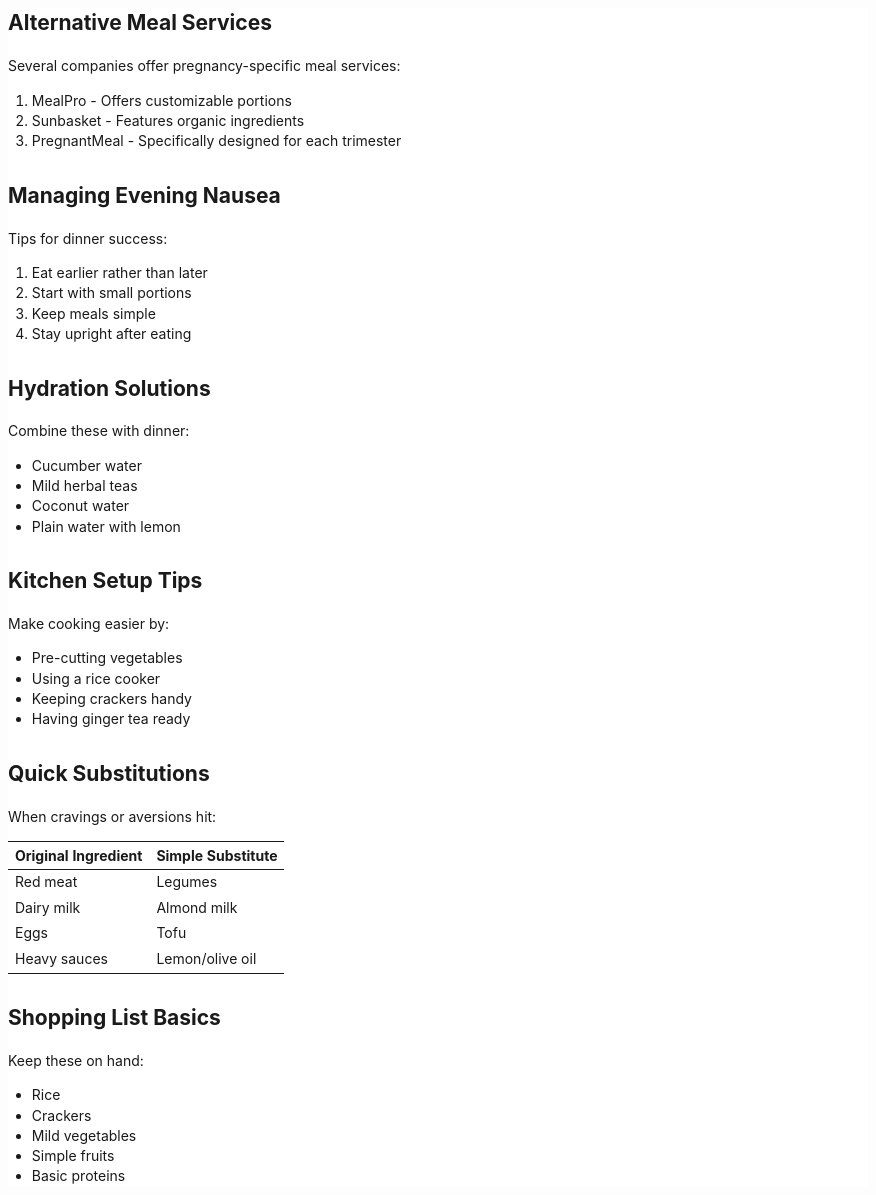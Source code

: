 ## Alternative Meal Services

Several companies offer pregnancy-specific meal services:

1. MealPro - Offers customizable portions
2. Sunbasket - Features organic ingredients
3. PregnantMeal - Specifically designed for each trimester

## Managing Evening Nausea

Tips for dinner success:
1. Eat earlier rather than later
2. Start with small portions
3. Keep meals simple
4. Stay upright after eating

## Hydration Solutions

Combine these with dinner:
- Cucumber water
- Mild herbal teas
- Coconut water
- Plain water with lemon

## Kitchen Setup Tips

Make cooking easier by:
- Pre-cutting vegetables
- Using a rice cooker
- Keeping crackers handy
- Having ginger tea ready

## Quick Substitutions

When cravings or aversions hit:

| Original Ingredient | Simple Substitute |
|--------------------|-------------------|
| Red meat | Legumes |
| Dairy milk | Almond milk |
| Eggs | Tofu |
| Heavy sauces | Lemon/olive oil |

## Shopping List Basics

Keep these on hand:
- Rice
- Crackers
- Mild vegetables
- Simple fruits
- Basic proteins

